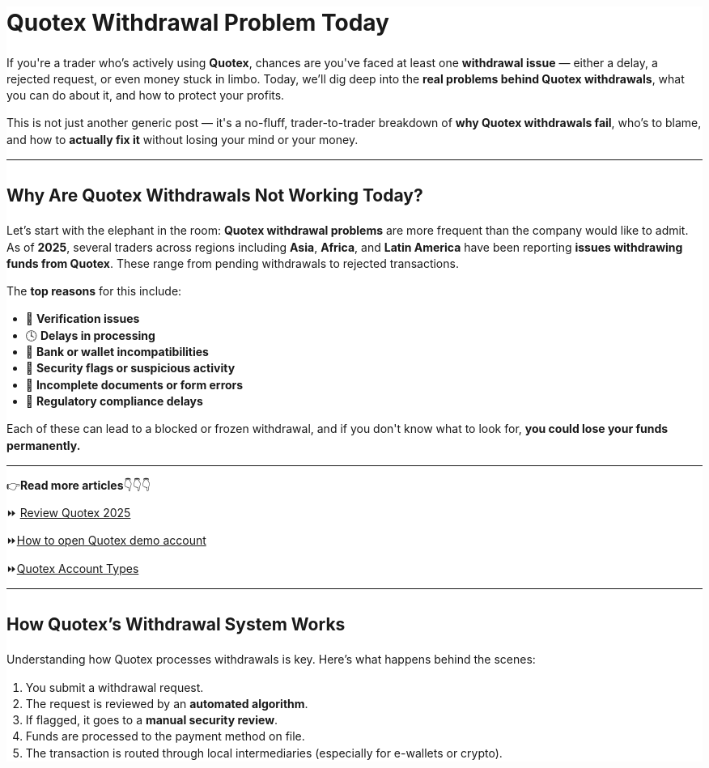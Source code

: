 # **Quotex Withdrawal Problem Today**  

If you're a trader who’s actively using **Quotex**, chances are you've faced at least one **withdrawal issue** — either a delay, a rejected request, or even money stuck in limbo. Today, we’ll dig deep into the **real problems behind Quotex withdrawals**, what you can do about it, and how to protect your profits.

This is not just another generic post — it's a no-fluff, trader-to-trader breakdown of **why Quotex withdrawals fail**, who’s to blame, and how to **actually fix it** without losing your mind or your money.

---

## Why Are Quotex Withdrawals Not Working Today?

Let’s start with the elephant in the room: **Quotex withdrawal problems** are more frequent than the company would like to admit. As of **2025**, several traders across regions including **Asia**, **Africa**, and **Latin America** have been reporting **issues withdrawing funds from Quotex**. These range from pending withdrawals to rejected transactions.

The **top reasons** for this include:

- 🔄 **Verification issues**
- 🕓 **Delays in processing**
- 💸 **Bank or wallet incompatibilities**
- 🔐 **Security flags or suspicious activity**
- 🧾 **Incomplete documents or form errors**
- 🚫 **Regulatory compliance delays**

Each of these can lead to a blocked or frozen withdrawal, and if you don't know what to look for, **you could lose your funds permanently.**

---
👉**Read more articles**👇👇👇

⏩ [Review Quotex  2025](https://github.com/BinaryOptionsTrader/Quotex/blob/main/Quotex%20Review%202025%3A%20Is%20Legit%2C%20Regulated%2C%20Safe%20and%20Trust%20Broker.md)

⏩[How to open Quotex demo account](https://github.com/BinaryOptionsTrader/Quotex/blob/main/Quotex%20Demo%20Account%20Trading%2C%20How%20to%20Open%3F.md)

⏩[Quotex Account Types](https://github.com/BinaryOptionsTrader/Quotex/blob/main/Comparing%20Quotex%20Account%20Types%3A%20Features%2C%20Benefits%2C%20and%20Costs.md)


---

## How Quotex’s Withdrawal System Works

Understanding how Quotex processes withdrawals is key. Here’s what happens behind the scenes:

1. You submit a withdrawal request.
2. The request is reviewed by an **automated algorithm**.
3. If flagged, it goes to a **manual security review**.
4. Funds are processed to the payment method on file.
5. The transaction is routed through local intermediaries (especially for e-wallets or crypto).
